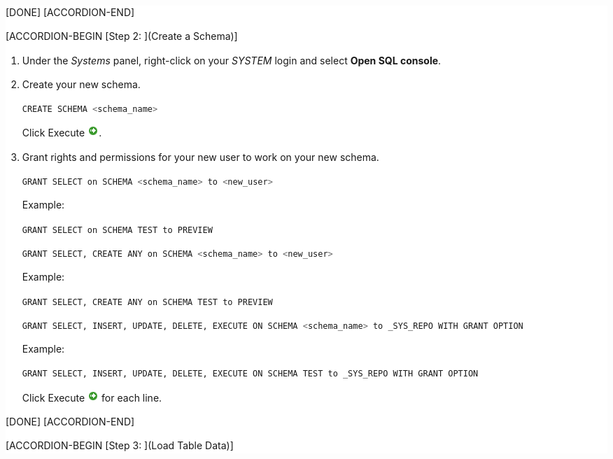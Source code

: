 
[DONE]
[ACCORDION-END]


[ACCORDION-BEGIN [Step 2: ](Create a Schema)]

1. Under the _Systems_ panel, right-click on your _SYSTEM_ login and select **Open SQL console**.

2. Create your new schema.

    ```bash
    CREATE SCHEMA <schema_name>
    ```

    Click Execute ![execute](execute.png).

3. Grant rights and permissions for your new user to work on your new schema.

    ```bash
    GRANT SELECT on SCHEMA <schema_name> to <new_user>
    ```

    Example:

    ```
    GRANT SELECT on SCHEMA TEST to PREVIEW
    ```

    ```bash
    GRANT SELECT, CREATE ANY on SCHEMA <schema_name> to <new_user>
    ```

    Example:

    ```
    GRANT SELECT, CREATE ANY on SCHEMA TEST to PREVIEW
    ```

    ```bash
    GRANT SELECT, INSERT, UPDATE, DELETE, EXECUTE ON SCHEMA <schema_name> to _SYS_REPO WITH GRANT OPTION
    ```

    Example:

    ```
    GRANT SELECT, INSERT, UPDATE, DELETE, EXECUTE ON SCHEMA TEST to _SYS_REPO WITH GRANT OPTION
    ```

    Click Execute ![execute](execute.png) for each line.

[DONE]
[ACCORDION-END]

[ACCORDION-BEGIN [Step 3: ](Load Table Data)]
